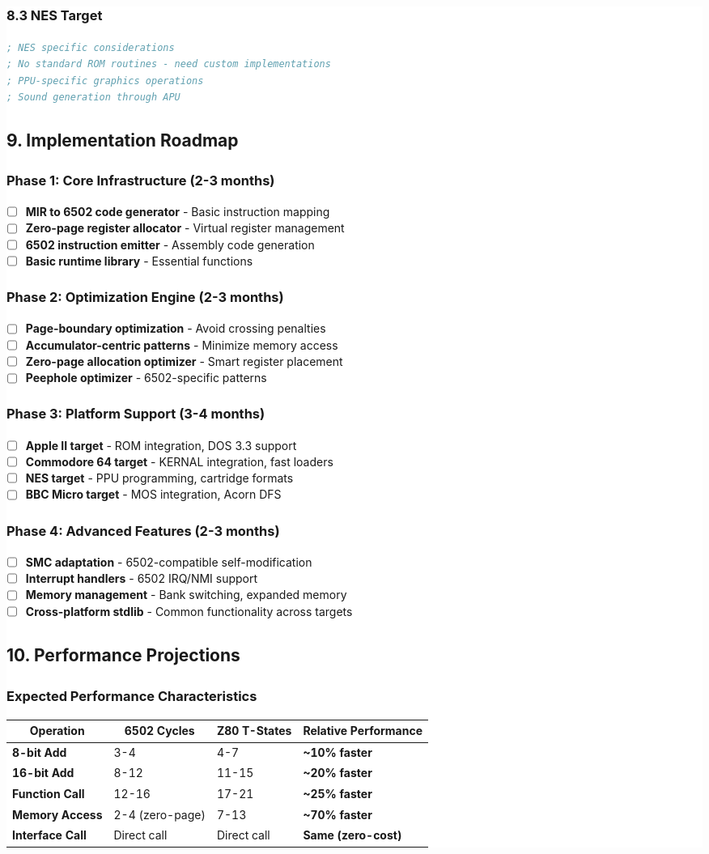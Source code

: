### 8.3 NES Target
```asm
; NES specific considerations
; No standard ROM routines - need custom implementations
; PPU-specific graphics operations
; Sound generation through APU
```

## 9. Implementation Roadmap

### Phase 1: Core Infrastructure (2-3 months)
- [ ] **MIR to 6502 code generator** - Basic instruction mapping
- [ ] **Zero-page register allocator** - Virtual register management  
- [ ] **6502 instruction emitter** - Assembly code generation
- [ ] **Basic runtime library** - Essential functions

### Phase 2: Optimization Engine (2-3 months)
- [ ] **Page-boundary optimization** - Avoid crossing penalties
- [ ] **Accumulator-centric patterns** - Minimize memory access
- [ ] **Zero-page allocation optimizer** - Smart register placement
- [ ] **Peephole optimizer** - 6502-specific patterns

### Phase 3: Platform Support (3-4 months)
- [ ] **Apple II target** - ROM integration, DOS 3.3 support
- [ ] **Commodore 64 target** - KERNAL integration, fast loaders
- [ ] **NES target** - PPU programming, cartridge formats
- [ ] **BBC Micro target** - MOS integration, Acorn DFS

### Phase 4: Advanced Features (2-3 months)
- [ ] **SMC adaptation** - 6502-compatible self-modification
- [ ] **Interrupt handlers** - 6502 IRQ/NMI support
- [ ] **Memory management** - Bank switching, expanded memory
- [ ] **Cross-platform stdlib** - Common functionality across targets

## 10. Performance Projections

### Expected Performance Characteristics

| Operation | 6502 Cycles | Z80 T-States | Relative Performance |
|-----------|-------------|--------------|---------------------|
| **8-bit Add** | 3-4 | 4-7 | **~10% faster** |
| **16-bit Add** | 8-12 | 11-15 | **~20% faster** |
| **Function Call** | 12-16 | 17-21 | **~25% faster** |
| **Memory Access** | 2-4 (zero-page) | 7-13 | **~70% faster** |
| **Interface Call** | Direct call | Direct call | **Same (zero-cost)** |
